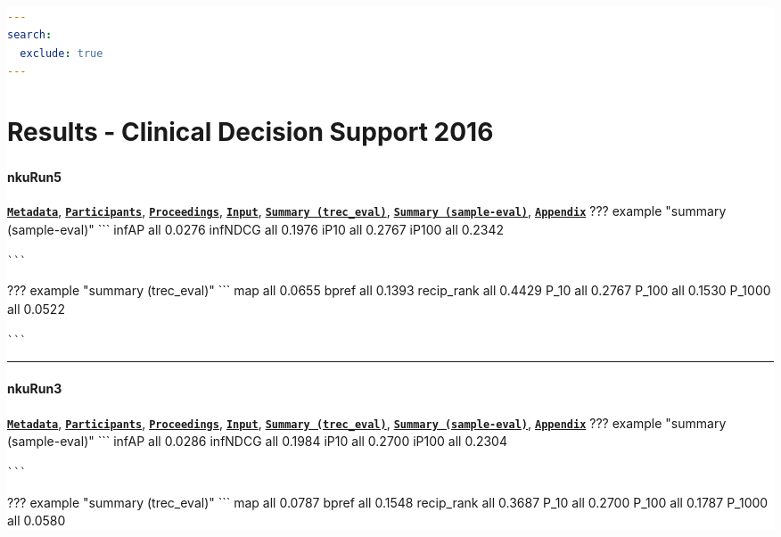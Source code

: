 ```yaml
---
search:
  exclude: true
---
```


# Results - Clinical Decision Support 2016 

#### nkuRun5 
[**`Metadata`**](./runs.md#nkurun5), [**`Participants`**](./participants.md#nku), [**`Proceedings`**](./proceedings.md#nku-at-trec-2016-clinical-decision-support-track), [**`Input`**](https://trec.nist.gov/results/trec25/clinical/input.nkuRun5.gz), [**`Summary (trec_eval)`**](https://trec.nist.gov/results/trec25/clinical/summary.trec_eval.nkuRun5), [**`Summary (sample-eval)`**](https://trec.nist.gov/results/trec25/clinical/summary.sample-eval.nkuRun5), [**`Appendix`**](https://trec.nist.gov/pubs/trec25/appendices/clinical/nkuRun5.pdf)
??? example "summary (sample-eval)"
	```
	infAP 			 all 0.0276 
	infNDCG 		 all 0.1976 
	iP10 			 all 0.2767 
	iP100 			 all 0.2342 

	```
??? example "summary (trec_eval)"
	```
	map 			 all 0.0655 
	bpref 			 all 0.1393 
	recip_rank 		 all 0.4429 
	P_10 			 all 0.2767 
	P_100 			 all 0.1530 
	P_1000 			 all 0.0522 

	```
---
#### nkuRun3 
[**`Metadata`**](./runs.md#nkurun3), [**`Participants`**](./participants.md#nku), [**`Proceedings`**](./proceedings.md#nku-at-trec-2016-clinical-decision-support-track), [**`Input`**](https://trec.nist.gov/results/trec25/clinical/input.nkuRun3.gz), [**`Summary (trec_eval)`**](https://trec.nist.gov/results/trec25/clinical/summary.trec_eval.nkuRun3), [**`Summary (sample-eval)`**](https://trec.nist.gov/results/trec25/clinical/summary.sample-eval.nkuRun3), [**`Appendix`**](https://trec.nist.gov/pubs/trec25/appendices/clinical/nkuRun3.pdf)
??? example "summary (sample-eval)"
	```
	infAP 			 all 0.0286 
	infNDCG 		 all 0.1984 
	iP10 			 all 0.2700 
	iP100 			 all 0.2304 

	```
??? example "summary (trec_eval)"
	```
	map 			 all 0.0787 
	bpref 			 all 0.1548 
	recip_rank 		 all 0.3687 
	P_10 			 all 0.2700 
	P_100 			 all 0.1787 
	P_1000 			 all 0.0580 
